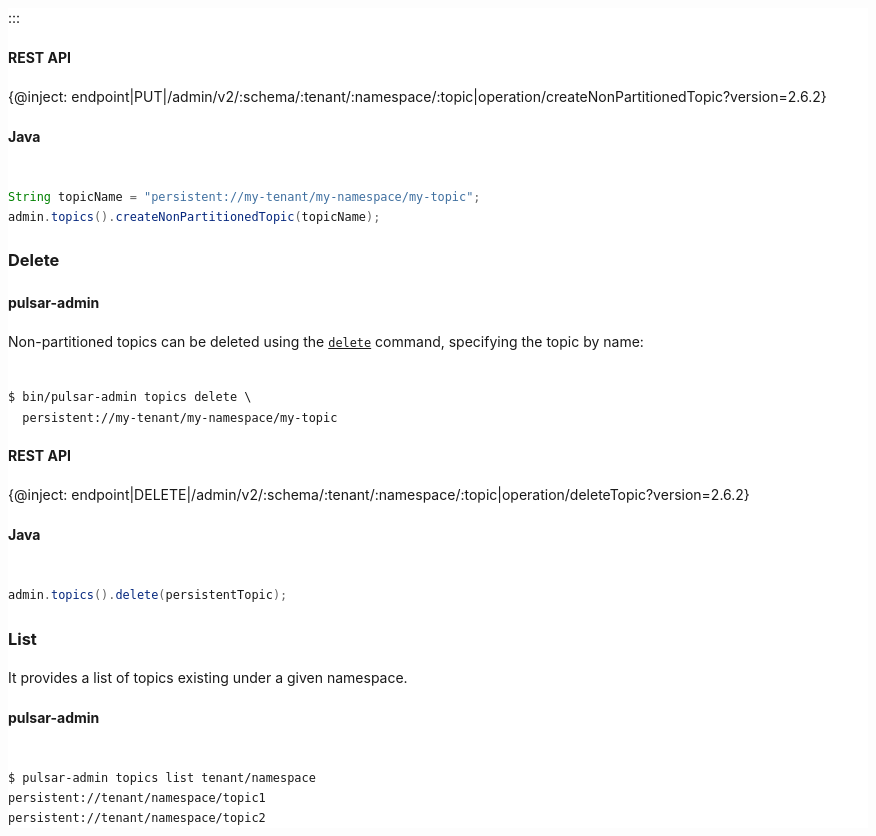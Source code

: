 :::

#### REST API

{@inject: endpoint|PUT|/admin/v2/:schema/:tenant/:namespace/:topic|operation/createNonPartitionedTopic?version=2.6.2}

#### Java

```java

String topicName = "persistent://my-tenant/my-namespace/my-topic";
admin.topics().createNonPartitionedTopic(topicName);

```

### Delete

#### pulsar-admin

Non-partitioned topics can be deleted using the [`delete`](reference-pulsar-admin.md#delete-4) command, specifying the topic by name:

```shell

$ bin/pulsar-admin topics delete \
  persistent://my-tenant/my-namespace/my-topic

```

#### REST API

{@inject: endpoint|DELETE|/admin/v2/:schema/:tenant/:namespace/:topic|operation/deleteTopic?version=2.6.2}

#### Java

```java

admin.topics().delete(persistentTopic);

```

### List

It provides a list of topics existing under a given namespace.  

#### pulsar-admin

```shell

$ pulsar-admin topics list tenant/namespace
persistent://tenant/namespace/topic1
persistent://tenant/namespace/topic2

```
